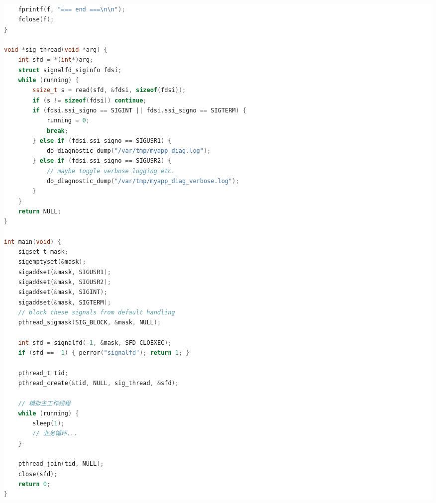 ```c
    fprintf(f, "=== end ===\n\n");
    fclose(f);
}

void *sig_thread(void *arg) {
    int sfd = *(int*)arg;
    struct signalfd_siginfo fdsi;
    while (running) {
        ssize_t s = read(sfd, &fdsi, sizeof(fdsi));
        if (s != sizeof(fdsi)) continue;
        if (fdsi.ssi_signo == SIGINT || fdsi.ssi_signo == SIGTERM) {
            running = 0;
            break;
        } else if (fdsi.ssi_signo == SIGUSR1) {
            do_diagnostic_dump("/var/tmp/myapp_diag.log");
        } else if (fdsi.ssi_signo == SIGUSR2) {
            // maybe toggle verbose logging etc.
            do_diagnostic_dump("/var/tmp/myapp_diag_verbose.log");
        }
    }
    return NULL;
}

int main(void) {
    sigset_t mask;
    sigemptyset(&mask);
    sigaddset(&mask, SIGUSR1);
    sigaddset(&mask, SIGUSR2);
    sigaddset(&mask, SIGINT);
    sigaddset(&mask, SIGTERM);
    // block these signals from default handling
    pthread_sigmask(SIG_BLOCK, &mask, NULL);

    int sfd = signalfd(-1, &mask, SFD_CLOEXEC);
    if (sfd == -1) { perror("signalfd"); return 1; }

    pthread_t tid;
    pthread_create(&tid, NULL, sig_thread, &sfd);

    // 模拟主工作线程
    while (running) {
        sleep(1);
        // 业务循环...
    }

    pthread_join(tid, NULL);
    close(sfd);
    return 0;
}
```
